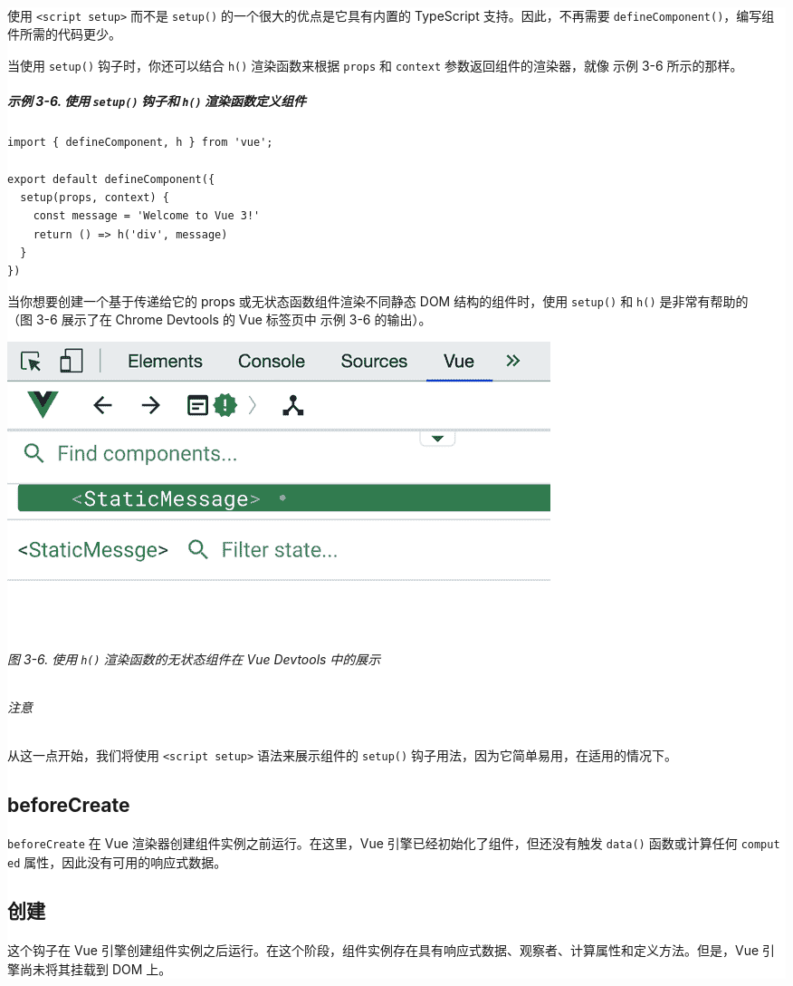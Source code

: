 使用 `<script setup>` 而不是 `setup()` 的一个很大的优点是它具有内置的 TypeScript 支持。因此，不再需要 `defineComponent()`，编写组件所需的代码更少。

当使用 `setup()` 钩子时，你还可以结合 `h()` 渲染函数来根据 `props` 和 `context` 参数返回组件的渲染器，就像 示例 3-6 所示的那样。

##### 示例 3-6\. 使用 `setup()` 钩子和 `h()` 渲染函数定义组件

```
import { defineComponent, h } from 'vue';

export default defineComponent({
  setup(props, context) {
    const message = 'Welcome to Vue 3!'
    return () => h('div', message)
  }
})
```

当你想要创建一个基于传递给它的 props 或无状态函数组件渲染不同静态 DOM 结构的组件时，使用 `setup()` 和 `h()` 是非常有帮助的（图 3-6 展示了在 Chrome Devtools 的 Vue 标签页中 示例 3-6 的输出）。

![使用 h() 渲染函数输出无状态组件的结果](img/lvue_0306.png)

###### 图 3-6\. 使用 `h()` 渲染函数的无状态组件在 Vue Devtools 中的展示

###### 注意

从这一点开始，我们将使用 `<script setup>` 语法来展示组件的 `setup()` 钩子用法，因为它简单易用，在适用的情况下。

## beforeCreate

`beforeCreate` 在 Vue 渲染器创建组件实例之前运行。在这里，Vue 引擎已经初始化了组件，但还没有触发 `data()` 函数或计算任何 `computed` 属性，因此没有可用的响应式数据。

## 创建

这个钩子在 Vue 引擎创建组件实例之后运行。在这个阶段，组件实例存在具有响应式数据、观察者、计算属性和定义方法。但是，Vue 引擎尚未将其挂载到 DOM 上。
